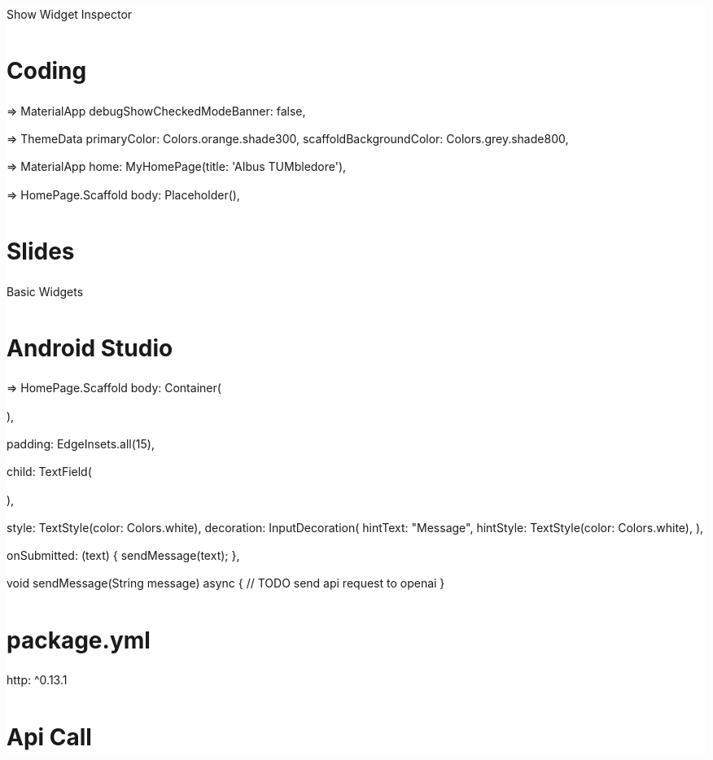 Show Widget Inspector

# Coding

=> MaterialApp
debugShowCheckedModeBanner: false,

=> ThemeData
primaryColor: Colors.orange.shade300,
scaffoldBackgroundColor: Colors.grey.shade800,

=> MaterialApp
home: MyHomePage(title: 'AIbus TUMbledore'),

=> HomePage.Scaffold
body: Placeholder(),

# Slides

Basic Widgets

# Android Studio

=> HomePage.Scaffold
body: Container(

),

padding: EdgeInsets.all(15),

child: TextField(
  
),

style: TextStyle(color: Colors.white),
decoration: InputDecoration(
  hintText: "Message",
  hintStyle: TextStyle(color: Colors.white),
),

onSubmitted: (text) {
  sendMessage(text);
},

void sendMessage(String message) async {
  // TODO send api request to openai
}

# package.yml

http: ^0.13.1

# Api Call
